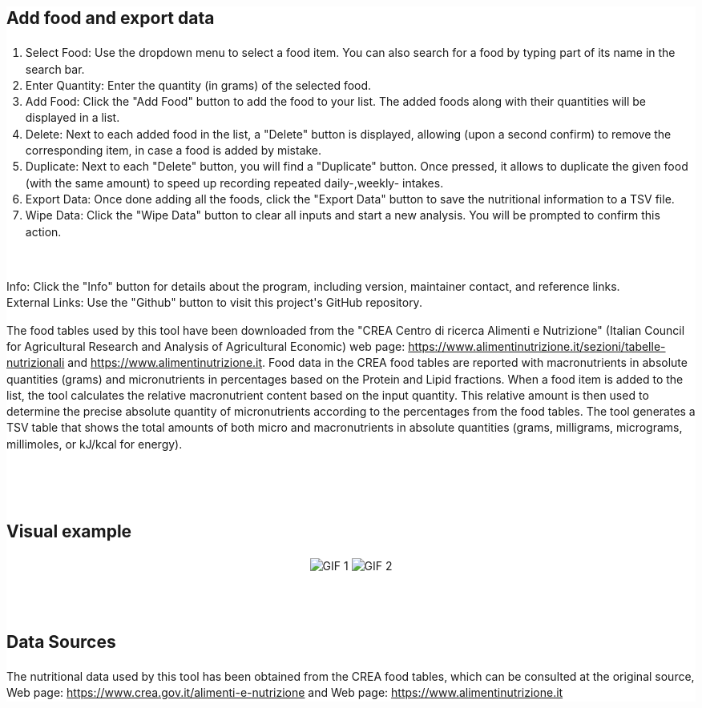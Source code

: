 ## Add food and export data

1. Select Food: Use the dropdown menu to select a food item. You can also search for a food by typing part of its name in the search bar. <br>
2. Enter Quantity: Enter the quantity (in grams) of the selected food. <br>
3. Add Food: Click the "Add Food" button to add the food to your list. The added foods along with their quantities will be displayed in a list. <br>
4. Delete: Next to each added food in the list, a "Delete" button is displayed, allowing (upon a second confirm) to remove the corresponding item, in case a food is added by mistake. <br>
5. Duplicate: Next to each "Delete" button, you will find a "Duplicate" button. Once pressed, it allows to duplicate the given food (with the same amount) to speed up recording repeated daily-,weekly- intakes.
6. Export Data: Once done adding all the foods, click the "Export Data" button to save the nutritional information to a TSV file. <br>
7. Wipe Data: Click the "Wipe Data" button to clear all inputs and start a new analysis. You will be prompted to confirm this action. <br>
<br>

Info: Click the "Info" button for details about the program, including version, maintainer contact, and reference links. <br>
External Links: Use the "Github" button to visit this project's GitHub repository. <br>

The food tables used by this tool have been downloaded from the "CREA Centro di ricerca Alimenti e Nutrizione" (Italian Council for Agricultural Research and Analysis of Agricultural Economic) web page: https://www.alimentinutrizione.it/sezioni/tabelle-nutrizionali and https://www.alimentinutrizione.it.
Food data in the CREA food tables are reported with macronutrients in absolute quantities (grams) and micronutrients in percentages based on the Protein and Lipid fractions. When a food item is added to the list, the tool calculates the relative macronutrient content based on the input quantity. This relative amount is then used to determine the precise absolute quantity of micronutrients according to the percentages from the food tables. The tool generates a TSV table that shows the total amounts of both micro and macronutrients in absolute quantities (grams, milligrams, micrograms, millimoles, or kJ/kcal for energy).


<br>
<br>

## Visual example

<div align=center>
  <img width="377" alt="GIF 1" src="https://github.com/user-attachments/assets/0dd94703-542d-42c3-bb15-3f750a25722e" height="420">
  <img width="377" alt="GIF 2" src="https://github.com/user-attachments/assets/98d37ea1-c1d8-4e9e-8cdd-d448bac58cfd" height="420">
</div>

<br>
<br>

## Data Sources
The nutritional data used by this tool has been obtained from the CREA food tables, which can be consulted at the original source, Web page: https://www.crea.gov.it/alimenti-e-nutrizione and Web page: https://www.alimentinutrizione.it
